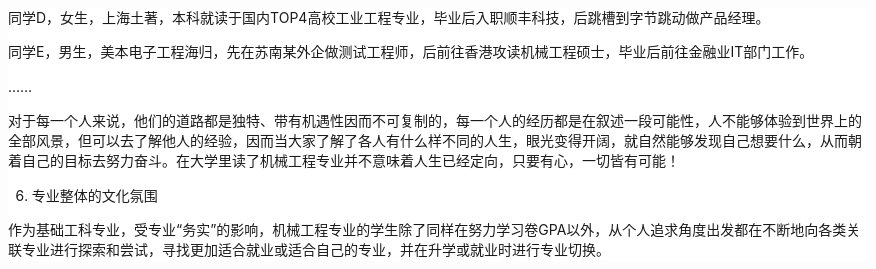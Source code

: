 同学D，女生，上海土著，本科就读于国内TOP4高校工业工程专业，毕业后入职顺丰科技，后跳槽到字节跳动做产品经理。

同学E，男生，美本电子工程海归，先在苏南某外企做测试工程师，后前往香港攻读机械工程硕士，毕业后前往金融业IT部门工作。

……

对于每一个人来说，他们的道路都是独特、带有机遇性因而不可复制的，每一个人的经历都是在叙述一段可能性，人不能够体验到世界上的全部风景，但可以去了解他人的经验，因而当大家了解了各人有什么样不同的人生，眼光变得开阔，就自然能够发现自己想要什么，从而朝着自己的目标去努力奋斗。在大学里读了机械工程专业并不意味着人生已经定向，只要有心，一切皆有可能！

6.  专业整体的文化氛围

作为基础工科专业，受专业“务实”的影响，机械工程专业的学生除了同样在努力学习卷GPA以外，从个人追求角度出发都在不断地向各类关联专业进行探索和尝试，寻找更加适合就业或适合自己的专业，并在升学或就业时进行专业切换。
